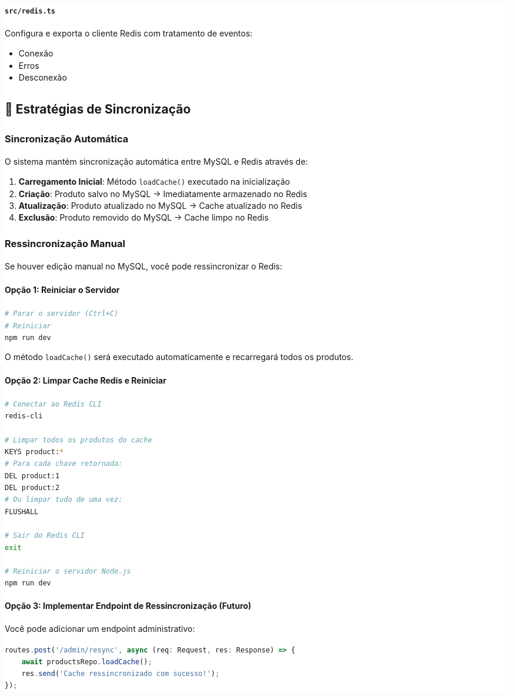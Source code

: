 #### `src/redis.ts`
Configura e exporta o cliente Redis com tratamento de eventos:
- Conexão
- Erros
- Desconexão

## 🔄 Estratégias de Sincronização

### Sincronização Automática

O sistema mantém sincronização automática entre MySQL e Redis através de:

1. **Carregamento Inicial**: Método `loadCache()` executado na inicialização
2. **Criação**: Produto salvo no MySQL → Imediatamente armazenado no Redis
3. **Atualização**: Produto atualizado no MySQL → Cache atualizado no Redis
4. **Exclusão**: Produto removido do MySQL → Cache limpo no Redis

### Ressincronização Manual

Se houver edição manual no MySQL, você pode ressincronizar o Redis:

#### Opção 1: Reiniciar o Servidor
```bash
# Parar o servidor (Ctrl+C)
# Reiniciar
npm run dev
```
O método `loadCache()` será executado automaticamente e recarregará todos os produtos.

#### Opção 2: Limpar Cache Redis e Reiniciar
```bash
# Conectar ao Redis CLI
redis-cli

# Limpar todos os produtos do cache
KEYS product:*
# Para cada chave retornada:
DEL product:1
DEL product:2
# Ou limpar tudo de uma vez:
FLUSHALL

# Sair do Redis CLI
exit

# Reiniciar o servidor Node.js
npm run dev
```

#### Opção 3: Implementar Endpoint de Ressincronização (Futuro)
Você pode adicionar um endpoint administrativo:
```typescript
routes.post('/admin/resync', async (req: Request, res: Response) => {
    await productsRepo.loadCache();
    res.send('Cache ressincronizado com sucesso!');
});
```
